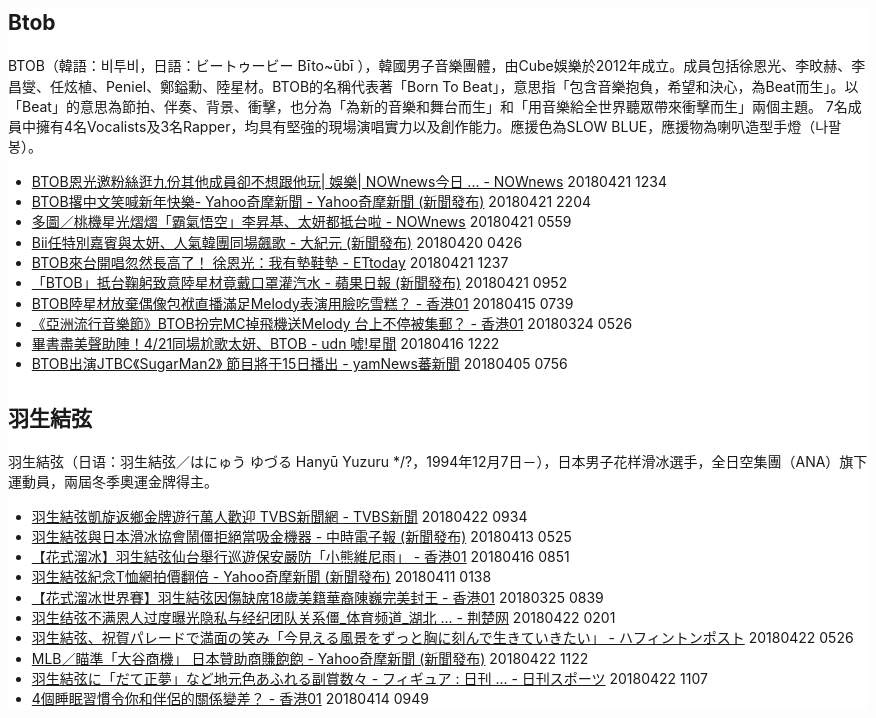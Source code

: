 ## Btob

BTOB（韓語：비투비，日語：ビートゥービー Bīto~ūbī ），韓國男子音樂團體，由Cube娛樂於2012年成立。成員包括徐恩光、李旼赫、李昌燮、任炫植、Peniel、鄭鎰勳、陸星材。BTOB的名稱代表著「Born To Beat」，意思指「包含音樂抱負，希望和決心，為Beat而生」。以「Beat」的意思為節拍、伴奏、背景、衝擊，也分為「為新的音樂和舞台而生」和「用音樂給全世界聽眾帶來衝擊而生」兩個主題。 7名成員中擁有4名Vocalists及3名Rapper，均具有堅強的現場演唱實力以及創作能力。應援色為SLOW BLUE，應援物為喇叭造型手燈（나팔봉）。
- [BTOB恩光邀粉絲逛九份其他成員卻不想跟他玩| 娛樂| NOWnews今日 ... - NOWnews](https://www.nownews.com/news/20180421/2739978 "BTOB恩光邀粉絲逛九份其他成員卻不想跟他玩| 娛樂| NOWnews今日 ... - NOWnews") 20180421 1234
- [BTOB撂中文笑喊新年快樂- Yahoo奇摩新聞 - Yahoo奇摩新聞 (新聞發布)](https://tw.news.yahoo.com/btob%E6%92%82%E4%B8%AD%E6%96%87-%E7%AC%91%E5%96%8A%E6%96%B0%E5%B9%B4%E5%BF%AB%E6%A8%82-215011597.html "BTOB撂中文笑喊新年快樂- Yahoo奇摩新聞 - Yahoo奇摩新聞 (新聞發布)") 20180421 2204
- [多圖／桃機星光熠熠「霸氣悟空」李昇基、太妍都抵台啦 - NOWnews](https://www.nownews.com/news/20180421/2739780 "多圖／桃機星光熠熠「霸氣悟空」李昇基、太妍都抵台啦 - NOWnews") 20180421 0559
- [Bii任特別嘉賓與太妍、人氣韓團同場飆歌 - 大紀元 (新聞發布)](http://www.epochtimes.com/b5/18/4/20/n10319786.htm "Bii任特別嘉賓與太妍、人氣韓團同場飆歌 - 大紀元 (新聞發布)") 20180420 0426
- [BTOB來台開唱忽然長高了！ 徐恩光：我有墊鞋墊 - ETtoday](http://www.ettoday.net/news/20180421/1154960.htm "BTOB來台開唱忽然長高了！ 徐恩光：我有墊鞋墊 - ETtoday") 20180421 1237
- [「BTOB」抵台鞠躬致意陸星材竟戴口罩灌汽水 - 蘋果日報 (新聞發布)](https://tw.entertainment.appledaily.com/realtime/20180421/1338872/ "「BTOB」抵台鞠躬致意陸星材竟戴口罩灌汽水 - 蘋果日報 (新聞發布)") 20180421 0952
- [BTOB陸星材放棄偶像包袱直播滿足Melody表演用臉吃雪糕？ - 香港01](https://www.hk01.com/%E9%9F%93%E8%BF%B7/178280/btob%E9%99%B8%E6%98%9F%E6%9D%90%E6%94%BE%E6%A3%84%E5%81%B6%E5%83%8F%E5%8C%85%E8%A2%B1-%E7%9B%B4%E6%92%AD%E6%BB%BF%E8%B6%B3melody%E8%A1%A8%E6%BC%94%E7%94%A8%E8%87%89%E5%90%83%E9%9B%AA%E7%B3%95 "BTOB陸星材放棄偶像包袱直播滿足Melody表演用臉吃雪糕？ - 香港01") 20180415 0739
- [《亞洲流行音樂節》BTOB扮完MC掉飛機送Melody 台上不停被集郵？ - 香港01](https://www.hk01.com/%E9%9F%93%E8%BF%B7/171412/%E4%BA%9E%E6%B4%B2%E6%B5%81%E8%A1%8C%E9%9F%B3%E6%A8%82%E7%AF%80-btob%E6%89%AE%E5%AE%8Cmc%E6%8E%89%E9%A3%9B%E6%A9%9F%E9%80%81melody-%E5%8F%B0%E4%B8%8A%E4%B8%8D%E5%81%9C%E8%A2%AB%E9%9B%86%E9%83%B5 "《亞洲流行音樂節》BTOB扮完MC掉飛機送Melody 台上不停被集郵？ - 香港01") 20180324 0526
- [畢書盡美聲助陣！4/21同場尬歌太妍、BTOB - udn 噓!星聞](https://stars.udn.com/star/story/10092/3090035 "畢書盡美聲助陣！4/21同場尬歌太妍、BTOB - udn 噓!星聞") 20180416 1222
- [BTOB出演JTBC《SugarMan2》 節目將于15日播出 - yamNews蕃新聞](https://n.yam.com/Article/20180405560326 "BTOB出演JTBC《SugarMan2》 節目將于15日播出 - yamNews蕃新聞") 20180405 0756

## 羽生結弦

羽生結弦（日语：羽生結弦／はにゅう ゆづる Hanyū Yuzuru */?，1994年12月7日－），日本男子花样滑冰選手，全日空集團（ANA）旗下運動員，兩屆冬季奧運金牌得主。
- [羽生結弦凱旋返鄉金牌遊行萬人歡迎  TVBS新聞網 - TVBS新聞](https://news.tvbs.com.tw/sports/906464 "羽生結弦凱旋返鄉金牌遊行萬人歡迎  TVBS新聞網 - TVBS新聞") 20180422 0934
- [羽生結弦與日本滑冰協會鬧僵拒絕當吸金機器 - 中時電子報 (新聞發布)](http://www.chinatimes.com/realtimenews/20180413002330-260403 "羽生結弦與日本滑冰協會鬧僵拒絕當吸金機器 - 中時電子報 (新聞發布)") 20180413 0525
- [【花式溜冰】羽生結弦仙台舉行巡遊保安嚴防「小熊維尼雨」 - 香港01](https://www.hk01.com/%E5%8D%B3%E6%99%82%E9%AB%94%E8%82%B2/178718/%E8%8A%B1%E5%BC%8F%E6%BA%9C%E5%86%B0-%E7%BE%BD%E7%94%9F%E7%B5%90%E5%BC%A6%E4%BB%99%E5%8F%B0%E8%88%89%E8%A1%8C%E5%B7%A1%E9%81%8A-%E4%BF%9D%E5%AE%89%E5%9A%B4%E9%98%B2-%E5%B0%8F%E7%86%8A%E7%B6%AD%E5%B0%BC%E9%9B%A8 "【花式溜冰】羽生結弦仙台舉行巡遊保安嚴防「小熊維尼雨」 - 香港01") 20180416 0851
- [羽生結弦紀念T恤網拍價翻倍 - Yahoo奇摩新聞 (新聞發布)](https://tw.news.yahoo.com/%E7%BE%BD%E7%94%9F%E7%B5%90%E5%BC%A6%E7%B4%80%E5%BF%B5t%E6%81%A4-%E7%B6%B2%E6%8B%8D%E5%83%B9%E7%BF%BB%E5%80%8D-012036586.html "羽生結弦紀念T恤網拍價翻倍 - Yahoo奇摩新聞 (新聞發布)") 20180411 0138
- [【花式溜冰世界賽】羽生結弦因傷缺席18歲美籍華裔陳巍完美封王 - 香港01](https://www.hk01.com/%E5%8D%B3%E6%99%82%E9%AB%94%E8%82%B2/171660/%E8%8A%B1%E5%BC%8F%E6%BA%9C%E5%86%B0%E4%B8%96%E7%95%8C%E8%B3%BD-%E7%BE%BD%E7%94%9F%E7%B5%90%E5%BC%A6%E5%9B%A0%E5%82%B7%E7%BC%BA%E5%B8%AD-18%E6%AD%B2%E7%BE%8E%E7%B1%8D%E8%8F%AF%E8%A3%94%E9%99%B3%E5%B7%8D%E5%AE%8C%E7%BE%8E%E5%B0%81%E7%8E%8B "【花式溜冰世界賽】羽生結弦因傷缺席18歲美籍華裔陳巍完美封王 - 香港01") 20180325 0839
- [羽生结弦不满恩人过度曝光隐私与经纪团队关系僵_体育频道_湖北 ... - 荆楚网](http://sports.cnhubei.com/2018/0422/393949.shtml "羽生结弦不满恩人过度曝光隐私与经纪团队关系僵_体育频道_湖北 ... - 荆楚网") 20180422 0201
- [羽生結弦、祝賀パレードで満面の笑み「今見える風景をずっと胸に刻んで生きていきたい」 - ハフィントンポスト](https://www.huffingtonpost.jp/2018/04/22/hanyu-parade_a_23417147/ "羽生結弦、祝賀パレードで満面の笑み「今見える風景をずっと胸に刻んで生きていきたい」 - ハフィントンポスト") 20180422 0526
- [MLB／瞄準「大谷商機」 日本贊助商賺飽飽 - Yahoo奇摩新聞 (新聞發布)](https://tw.news.yahoo.com/mlb-%E7%9E%84%E6%BA%96-%E5%A4%A7%E8%B0%B7%E5%95%86%E6%A9%9F-%E6%97%A5%E6%9C%AC%E8%B4%8A%E5%8A%A9%E5%95%86%E8%B3%BA%E9%A3%BD%E9%A3%BD-100000916.html "MLB／瞄準「大谷商機」 日本贊助商賺飽飽 - Yahoo奇摩新聞 (新聞發布)") 20180422 1122
- [羽生結弦に「だて正夢」など地元色あふれる副賞数々 - フィギュア : 日刊 ... - 日刊スポーツ](https://www.nikkansports.com/sports/news/201804220000775.html "羽生結弦に「だて正夢」など地元色あふれる副賞数々 - フィギュア : 日刊 ... - 日刊スポーツ") 20180422 1107
- [4個睡眠習慣令你和伴侶的關係變差？ - 香港01](https://opener.hk01.com/article/167632 "4個睡眠習慣令你和伴侶的關係變差？ - 香港01") 20180414 0949
